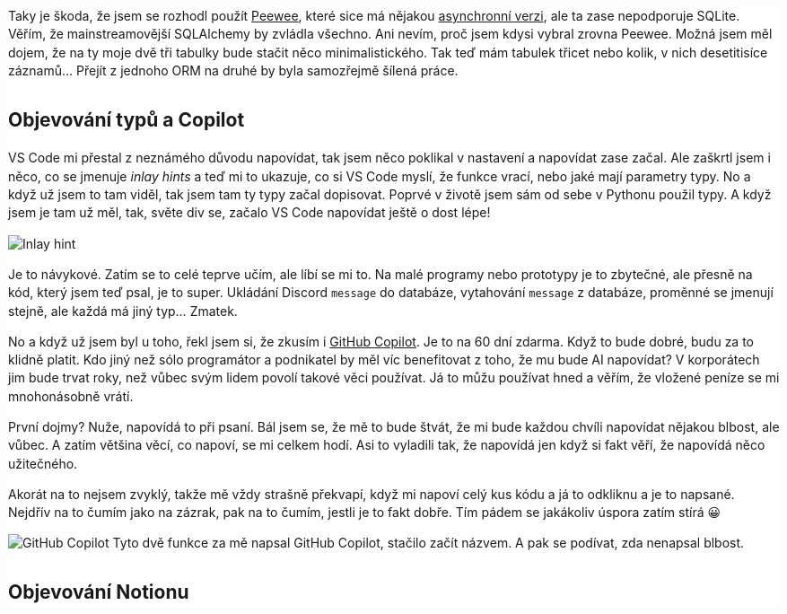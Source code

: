 Taky je škoda, že jsem se rozhodl použít [Peewee](http://docs.peewee-orm.com/), které sice má nějakou [asynchronní verzi](https://github.com/05bit/peewee-async), ale ta zase nepodporuje SQLite.
Věřím, že mainstreamovější SQLAlchemy by zvládla všechno.
Ani nevím, proč jsem kdysi vybral zrovna Peewee.
Možná jsem měl dojem, že na ty moje dvě tři tabulky bude stačit něco minimalistického.
Tak teď mám tabulek třicet nebo kolik, v nich desetitisíce záznamů…
Přejít z jednoho ORM na druhé by byla samozřejmě šílená práce.

## Objevování typů a Copilot

VS Code mi přestal z neznámého důvodu napovídat, tak jsem něco poklikal v nastavení a napovídat zase začal.
Ale zaškrtl jsem i něco, co se jmenuje _inlay hints_ a teď mi to ukazuje, co si VS Code myslí, že funkce vrací, nebo jaké mají parametry typy.
No a když už jsem to tam viděl, tak jsem tam ty typy začal dopisovat.
Poprvé v životě jsem sám od sebe v Pythonu použil typy.
A když jsem je tam už měl, tak, světe div se, začalo VS Code napovídat ještě o dost lépe!

![Inlay hint]({static}/images/screenshot-2023-03-31-at-17-06-02.png)

Je to návykové.
Zatím se to celé teprve učím, ale líbí se mi to.
Na malé programy nebo prototypy je to zbytečné, ale přesně na kód, který jsem teď psal, je to super.
Ukládání Discord `message` do databáze, vytahování `message` z databáze, proměnné se jmenují stejně, ale každá má jiný typ…
Zmatek.

No a když už jsem byl u toho, řekl jsem si, že zkusím i [GitHub Copilot](https://github.com/features/copilot).
Je to na 60 dní zdarma.
Když to bude dobré, budu za to klidně platit.
Kdo jiný než sólo programátor a podnikatel by měl víc benefitovat z toho, že mu bude AI napovídat?
V korporátech jim bude trvat roky, než vůbec svým lidem povolí takové věci používat.
Já to můžu používat hned a věřím, že vložené peníze se mi mnohonásobně vrátí.

První dojmy?
Nuže, napovídá to při psaní.
Bál jsem se, že mě to bude štvát, že mi bude každou chvíli napovídat nějakou blbost, ale vůbec.
A zatím většina věcí, co napoví, se mi celkem hodí.
Asi to vyladili tak, že napovídá jen když si fakt věří, že napovídá něco užitečného.

Akorát na to nejsem zvyklý, takže mě vždy strašně překvapí, když mi napoví celý kus kódu a já to odkliknu a je to napsané. Nejdřív na to čumím jako na zázrak, pak na to čumím, jestli je to fakt dobře.
Tím pádem se jakákoliv úspora zatím stírá 😀

![GitHub Copilot]({static}/images/screenshot-2023-03-31-at-17-08-00.png)
Tyto dvě funkce za mě napsal GitHub Copilot, stačilo začít názvem. A pak se podívat, zda nenapsal blbost.


## Objevování Notionu
